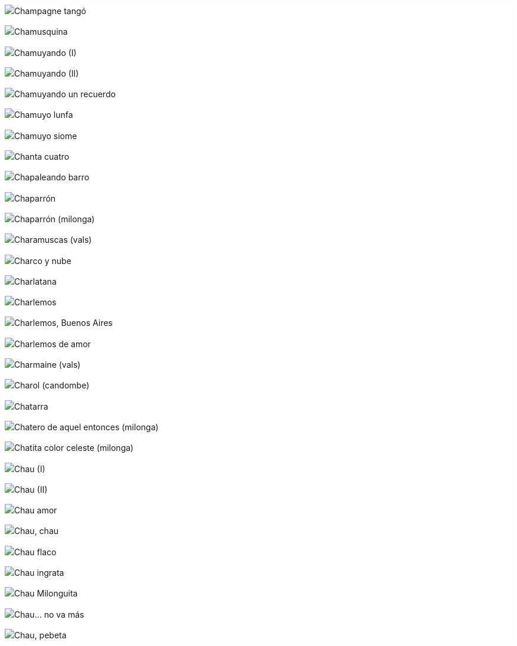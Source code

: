 [![](../Graficos/Boton.gif)](../LetrasTangos/CHAMPAGNE%20TANGO.htm)Champagne tangó

[![](../Graficos/Boton.gif)](../LetrasTangos/CHAMUSQUINA.htm)Chamusquina

[![](../Graficos/Boton.gif)](../Letras%20290908/CHAMUYANDO.htm)Chamuyando  (I)

[![](../Graficos/Boton.gif)](../Letras%20300814/CHAMUYANDO%20II.htm)Chamuyando  (II)

[![](../Graficos/Boton.gif)](../Letras%20300814/CHAMUYANDO%20UN%20RECUERDO.htm)Chamuyando un recuerdo

[![](../Graficos/Boton.gif)](../Letras%20291012/CHAMUYO%20LUNFA.htm)Chamuyo lunfa

[![](../Graficos/Boton.gif)](../Letras%20300814/CHAMUYO%20SIOME.htm)Chamuyo siome

[![](../Graficos/Boton.gif)](../Letras%20290908/CHANTA%20CUATRO.htm)Chanta cuatro

[![](../Graficos/Boton.gif)](../Letras%20290908/CHAPALEANDO%20BARRO.htm)Chapaleando barro

[![](../Graficos/Boton.gif)](../Letras%20290908/CHAPARRON.htm)Chaparrón

[![](../Graficos/Boton.gif)](../Letras%20121205/CHAPARRON%20mil.htm)Chaparrón (milonga)

[![](../Graficos/Boton.gif)](../Letras%20290908/CHARAMUSCAS%20vals.htm)Charamuscas   (vals)

[![](../Graficos/Boton.gif)](../Letras%20300814/CHARCO%20Y%20NUBE.htm)Charco y nube

[![](../Graficos/Boton.gif)](../Letras%20291010/CHARLATANA.htm)Charlatana

[![](../Graficos/Boton.gif)](../Otras%20Letras/CHARLEMOS.htm)Charlemos

[![](../Graficos/Boton.gif)](../Letras%20300814/CHARLEMOS%20BS%20AS.htm)Charlemos, Buenos Aires

[![](../Graficos/Boton.gif)](../LetrasTangos/CHARLEMOS%20DE%20AMOR.htm)Charlemos de amor

[![](../Graficos/Boton.gif)](../Letras%20290908/CHARMAINE%20vals.htm)Charmaine   (vals)

[![](../Graficos/Boton.gif)](../Letras%20270707/CHAROL%20cand.htm)Charol (candombe)

[![](../Graficos/Boton.gif)](../Letras%20300814/CHATARRA.htm)Chatarra

[![](../Graficos/Boton.gif)](../Letras%20121205/CHATERO%20DE%20AQUEL%20ENTONCES%20mil.htm)Chatero de aquel entonces (milonga)

[![](../Graficos/Boton.gif)](../LetrasTangos/CHATITA%20COLOR%20CELESTE%20mil.htm)Chatita color celeste (milonga)

[![](../Graficos/Boton.gif)](../Letras%20100705/CHAU.htm)Chau  (I)

[![](../Graficos/Boton.gif)](../Letras%20300814/CHAU%20II.htm)Chau  (II)

[![](../Graficos/Boton.gif)](../Letras%20300814/CHAU%20AMOR.htm)Chau amor

[![](../Graficos/Boton.gif)](../Letras%20300814/CHAU%20CHAU.htm)Chau, chau

[![](../Graficos/Boton.gif)](../Letras%20300814/CHAU%20FLACO.htm)Chau flaco

[![](../Graficos/Boton.gif)](../LetrasTangos/CHAU%20INGRATA.htm)Chau ingrata

[![](../Graficos/Boton.gif)](../Letras%20300814/CHAU%20MILONGUITA.htm)Chau Milonguita

[![](../Graficos/Boton.gif)](../LetrasTangos/CHAU%20NO%20VA%20MAS.htm)Chau... no va más

[![](../Graficos/Boton.gif)](../LetrasTangos/CHAU%20PEBETA.htm)Chau, pebeta
